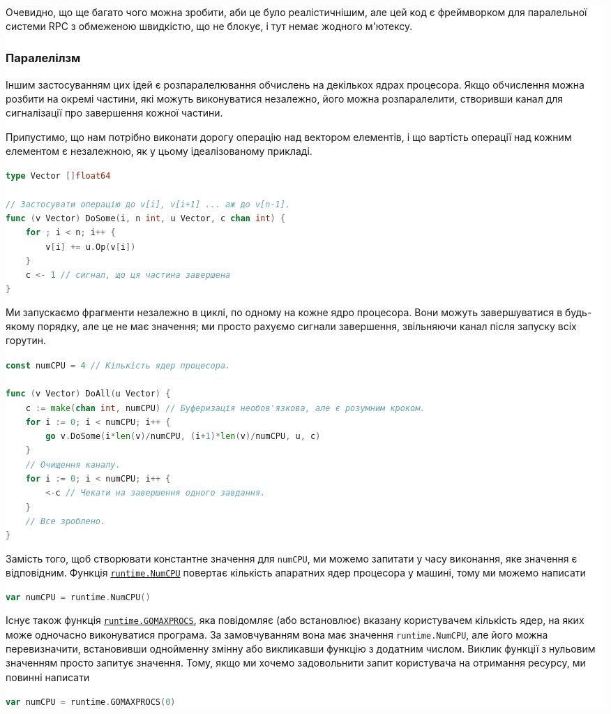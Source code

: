 Очевидно, що ще багато чого можна зробити, аби це було реалістичнішим, але цей код є фреймворком для паралельної системи RPC з обмеженою швидкістю, що не блокує, і тут немає жодного м'ютексу.

### Паралелілзм
Іншим застосуванням цих ідей є розпаралелювання обчислень на декількох ядрах процесора. Якщо обчислення можна розбити на окремі частини, які можуть виконуватися незалежно, його можна розпаралелити, створивши канал для сигналізації про завершення кожної частини.

Припустимо, що нам потрібно виконати дорогу операцію над вектором елементів, і що вартість операції над кожним елементом є незалежною, як у цьому ідеалізованому прикладі.
```go
type Vector []float64

// Застосувати операцію до v[i], v[i+1] ... аж до v[n-1].
func (v Vector) DoSome(i, n int, u Vector, c chan int) {
    for ; i < n; i++ {
        v[i] += u.Op(v[i])
    }
    c <- 1 // сигнал, що ця частина завершена
}
```

Ми запускаємо фрагменти незалежно в циклі, по одному на кожне ядро процесора. Вони можуть завершуватися в будь-якому порядку, але це не має значення; ми просто рахуємо сигнали завершення, звільняючи канал після запуску всіх горутин.
```go
const numCPU = 4 // Кількість ядер процесора.

func (v Vector) DoAll(u Vector) {
    c := make(chan int, numCPU) // Буферизація необов'язкова, але є розумним кроком.
    for i := 0; i < numCPU; i++ {
        go v.DoSome(i*len(v)/numCPU, (i+1)*len(v)/numCPU, u, c)
    }
    // Очищення каналу.
    for i := 0; i < numCPU; i++ {
        <-c // Чекати на завершення одного завдання.
    }
    // Все зроблено.
}
```

Замість того, щоб створювати константне значення для `numCPU`, ми можемо запитати у часу виконання, яке значення є відповідним. Функція [`runtime.NumCPU`](https://pkg.go.dev/runtime#NumCPU) повертає кількість апаратних ядер процесора у машині, тому ми можемо написати
```go
var numCPU = runtime.NumCPU()
```

Існує також функція [`runtime.GOMAXPROCS`](https://go.dev/pkg/runtime#GOMAXPROCS), яка повідомляє (або встановлює) вказану користувачем кількість ядер, на яких може одночасно виконуватися програма. За замовчуванням вона має значення `runtime.NumCPU`, але його можна перевизначити, встановивши однойменну змінну або викликавши функцію з додатним числом. Виклик функції з нульовим значенням просто запитує значення. Тому, якщо ми хочемо задовольнити запит користувача на отримання ресурсу, ми повинні написати
```go
var numCPU = runtime.GOMAXPROCS(0)
```
